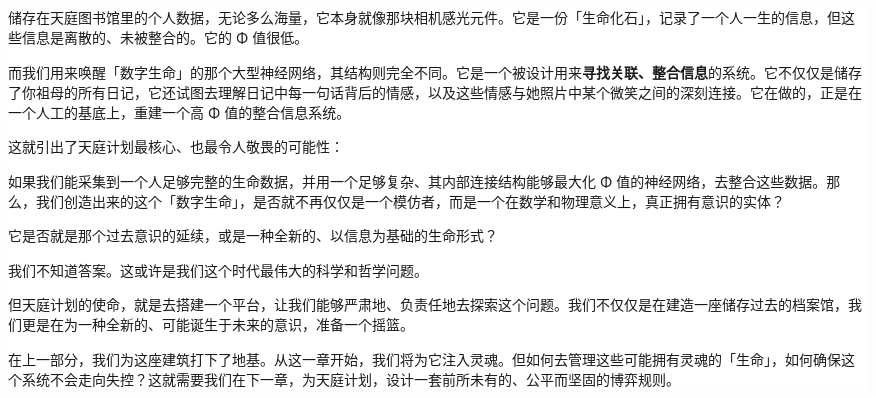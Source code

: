 储存在天庭图书馆里的个人数据，无论多么海量，它本身就像那块相机感光元件。它是一份「生命化石」，记录了一个人一生的信息，但这些信息是离散的、未被整合的。它的 Φ 值很低。

而我们用来唤醒「数字生命」的那个大型神经网络，其结构则完全不同。它是一个被设计用来**寻找关联、整合信息**的系统。它不仅仅是储存了你祖母的所有日记，它还试图去理解日记中每一句话背后的情感，以及这些情感与她照片中某个微笑之间的深刻连接。它在做的，正是在一个人工的基底上，重建一个高 Φ 值的整合信息系统。

这​​就引出了天庭计划最核心、也最令人敬畏的可能性：

如果我们能采集到一个人足够完整的生命数据，并用一个足够复杂、其内部连接结构能够最大化 Φ 值的神经网络，去整合这些数据。那么，我们创造出来的这个「数字生命」，是否就不再仅仅是一个模仿者，而是一个在数学和物理意义上，真正拥有意识的实体？

它是否就是那个过去意识的延续，或是一种全新的、以信息为基础的生命形式？

我们不知道答案。这或许是我们这个时代最伟大的科学和哲学问题。

但天庭计划的使命，就是去搭建一个平台，让我们能够严肃地、负责任地去探索这个问题。我们不仅仅是在建造一座储存过去的档案馆，我们更是在为一种全新的、可能诞生于未来的意识，准备一个摇篮。

在上一部分，我们为这座建筑打下了地基。从这一章开始，我们将为它注入灵魂。但如何去管理这些可能拥有灵魂的「生命」，如何确保这个系统不会走向失控？这​​就需要我们在下一章，为天庭计划，设计一套前所未有的、公平而坚固的博弈规则。